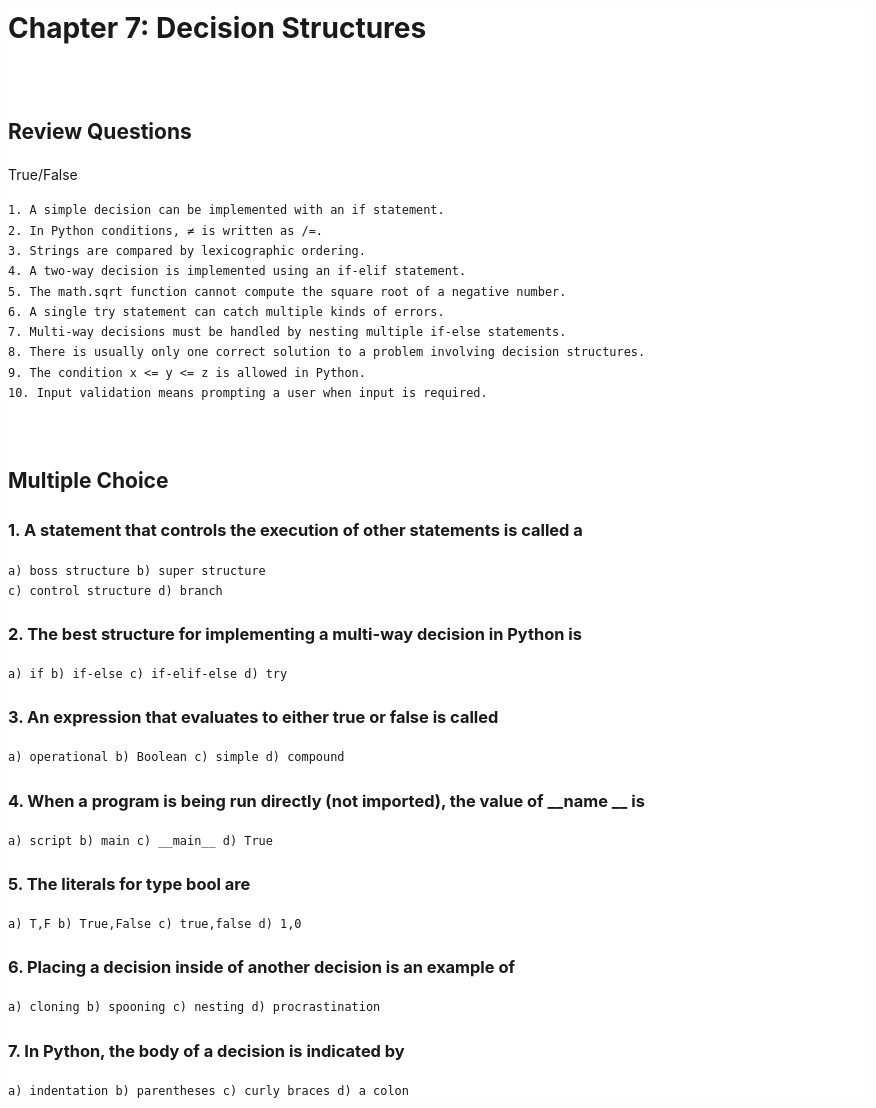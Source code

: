 # Chapter 7: Decision Structures

</br>

## Review Questions
True/False

    1. A simple decision can be implemented with an if statement.
    2. In Python conditions, ≠ is written as /=.
    3. Strings are compared by lexicographic ordering.
    4. A two-way decision is implemented using an if-elif statement.
    5. The math.sqrt function cannot compute the square root of a negative number.
    6. A single try statement can catch multiple kinds of errors.
    7. Multi-way decisions must be handled by nesting multiple if-else statements.
    8. There is usually only one correct solution to a problem involving decision structures.
    9. The condition x <= y <= z is allowed in Python.
    10. Input validation means prompting a user when input is required.

</br>

## Multiple Choice
### 1. A statement that controls the execution of other statements is called a
    a) boss structure b) super structure
    c) control structure d) branch
    
### 2. The best structure for implementing a multi-way decision in Python is
    a) if b) if-else c) if-elif-else d) try
    
### 3. An expression that evaluates to either true or false is called
    a) operational b) Boolean c) simple d) compound

### 4. When a program is being run directly (not imported), the value of __name __ is
    a) script b) main c) __main__ d) True
    
### 5. The literals for type bool are
    a) T,F b) True,False c) true,false d) 1,0
    
### 6. Placing a decision inside of another decision is an example of
    a) cloning b) spooning c) nesting d) procrastination
    
### 7. In Python, the body of a decision is indicated by
    a) indentation b) parentheses c) curly braces d) a colon
    
